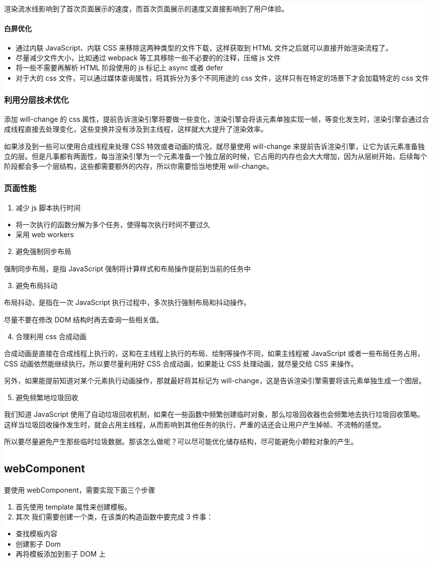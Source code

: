 渲染流水线影响到了首次页面展示的速度，而首次页面展示的速度又直接影响到了用户体验。

#### 白屏优化

- 通过内联 JavaScript、内联 CSS 来移除这两种类型的文件下载，这样获取到 HTML 文件之后就可以直接开始渲染流程了。
- 尽量减少文件大小，比如通过 webpack 等工具移除一些不必要的的注释，压缩 js 文件
- 将一些不需要再解析 HTML 阶段使用的 js 标记上 async 或者 defer
- 对于大的 css 文件，可以通过媒体查询属性，将其拆分为多个不同用途的 css 文件，这样只有在特定的场景下才会加载特定的 css 文件

### 利用分层技术优化

添加 will-change 的 css 属性，提前告诉渲染引擎将要做一些变化，渲染引擎会将该元素单独实现一帧，等变化发生时，渲染引擎会通过合成线程直接去处理变化，这些变换并没有涉及到主线程，这样就大大提升了渲染效率。

如果涉及到一些可以使用合成线程来处理 CSS 特效或者动画的情况，就尽量使用 will-change 来提前告诉渲染引擎，让它为该元素准备独立的层。但是凡事都有两面性，每当渲染引擎为一个元素准备一个独立层的时候，它占用的内存也会大大增加，因为从层树开始，后续每个阶段都会多一个层结构，这些都需要额外的内存，所以你需要恰当地使用 will-change。

### 页面性能

1. 减少 js 脚本执行时间

- 将一次执行的函数分解为多个任务，使得每次执行时间不要过久
- 采用 web workers

2. 避免强制同步布局

强制同步布局，是指 JavaScript 强制将计算样式和布局操作提前到当前的任务中

3. 避免布局抖动

布局抖动，是指在一次 JavaScript 执行过程中，多次执行强制布局和抖动操作。

尽量不要在修改 DOM 结构时再去查询一些相关值。

4. 合理利用 css 合成动画

合成动画是直接在合成线程上执行的，这和在主线程上执行的布局、绘制等操作不同，如果主线程被 JavaScript 或者一些布局任务占用，CSS 动画依然能继续执行。所以要尽量利用好 CSS 合成动画，如果能让 CSS 处理动画，就尽量交给 CSS 来操作。

另外，如果能提前知道对某个元素执行动画操作，那就最好将其标记为 will-change，这是告诉渲染引擎需要将该元素单独生成一个图层。

5. 避免频繁地垃圾回收

我们知道 JavaScript 使用了自动垃圾回收机制，如果在一些函数中频繁创建临时对象，那么垃圾回收器也会频繁地去执行垃圾回收策略。这样当垃圾回收操作发生时，就会占用主线程，从而影响到其他任务的执行，严重的话还会让用户产生掉帧、不流畅的感觉。

所以要尽量避免产生那些临时垃圾数据。那该怎么做呢？可以尽可能优化储存结构，尽可能避免小颗粒对象的产生。

## webComponent

要使用 webComponent，需要实现下面三个步骤

1. 首先使用 template 属性来创建模板。
2. 其次 我们需要创建一个类，在该类的构造函数中要完成 3 件事：

- 查找模板内容
- 创建影子 Dom
- 再将模板添加到影子 DOM 上
